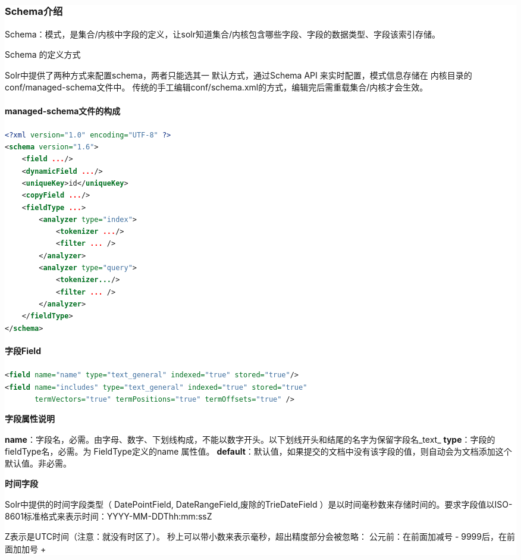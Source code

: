 ### Schema介绍

Schema：模式，是集合/内核中字段的定义，让solr知道集合/内核包含哪些字段、字段的数据类型、字段该索引存储。

Schema 的定义方式

Solr中提供了两种方式来配置schema，两者只能选其一
默认方式，通过Schema API 来实时配置，模式信息存储在 内核目录的conf/managed-schema文件中。
传统的手工编辑conf/schema.xml的方式，编辑完后需重载集合/内核才会生效。

#### managed-schema文件的构成

```xml
<?xml version="1.0" encoding="UTF-8" ?>
<schema version="1.6">
	<field .../>  
	<dynamicField .../>
	<uniqueKey>id</uniqueKey>
	<copyField .../>
	<fieldType ...>
		<analyzer type="index">
			<tokenizer .../>
			<filter ... />
		</analyzer>
		<analyzer type="query">
			<tokenizer.../>
			<filter ... />
		</analyzer>
	</fieldType>
</schema>

```

#### 字段Field

```xml
<field name="name" type="text_general" indexed="true" stored="true"/> 
<field name="includes" type="text_general" indexed="true" stored="true" 
       termVectors="true" termPositions="true" termOffsets="true" />
```

**字段属性说明**

**name**：字段名，必需。由字母、数字、下划线构成，不能以数字开头。以下划线开头和结尾的名字为保留字段名_text\_
**type**：字段的fieldType名，必需。为 FieldType定义的name 属性值。
**default**：默认值，如果提交的文档中没有该字段的值，则自动会为文档添加这个默认值。非必需。

**时间字段**

Solr中提供的时间字段类型（ DatePointField, DateRangeField,废除的TrieDateField ）是以时间毫秒数来存储时间的。要求字段值以ISO-8601标准格式来表示时间：YYYY-MM-DDThh:mm:ssZ

Z表示是UTC时间（注意：就没有时区了）。
秒上可以带小数来表示毫秒，超出精度部分会被忽略：
公元前：在前面加减号 -
9999后，在前面加加号 +
